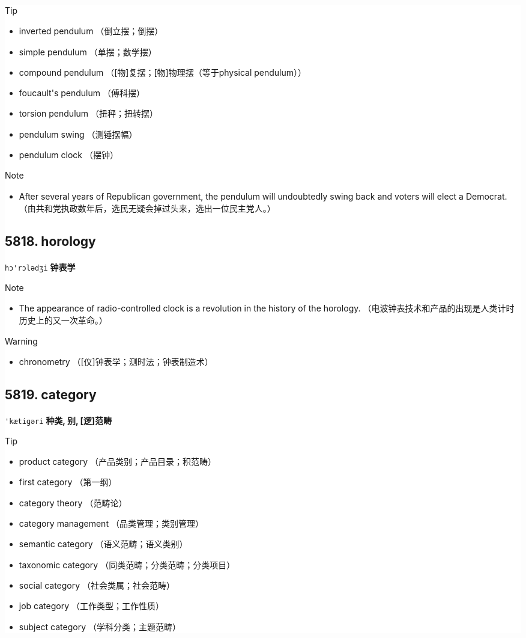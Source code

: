 > [!TIP]
>
> - inverted pendulum （倒立摆；倒摆）
>
> - simple pendulum （单摆；数学摆）
>
> - compound pendulum （[物]复摆；[物]物理摆（等于physical pendulum））
>
> - foucault's pendulum （傅科摆）
>
> - torsion pendulum （扭秤；扭转摆）
>
> - pendulum swing （测锤摆幅）
>
> - pendulum clock （摆钟）
>

> [!NOTE]
>
> - After several years of Republican government, the pendulum will undoubtedly swing back and voters will elect a Democrat. （由共和党执政数年后，选民无疑会掉过头来，选出一位民主党人。）
>

## 5818. horology

`hɔ'rɔlədʒi`  **钟表学**

> [!NOTE]
>
> - The appearance of radio-controlled clock is a revolution in the history of the horology. （电波钟表技术和产品的出现是人类计时历史上的又一次革命。）
>

> [!WARNING]
>
> - chronometry （[仪]钟表学；测时法；钟表制造术）
>

## 5819. category

`'kætiɡəri`  **种类, 别, [逻]范畴**

> [!TIP]
>
> - product category （产品类别；产品目录；积范畴）
>
> - first category （第一纲）
>
> - category theory （范畴论）
>
> - category management （品类管理；类别管理）
>
> - semantic category （语义范畴；语义类别）
>
> - taxonomic category （同类范畴；分类范畴；分类项目）
>
> - social category （社会类属；社会范畴）
>
> - job category （工作类型；工作性质）
>
> - subject category （学科分类；主题范畴）
>
